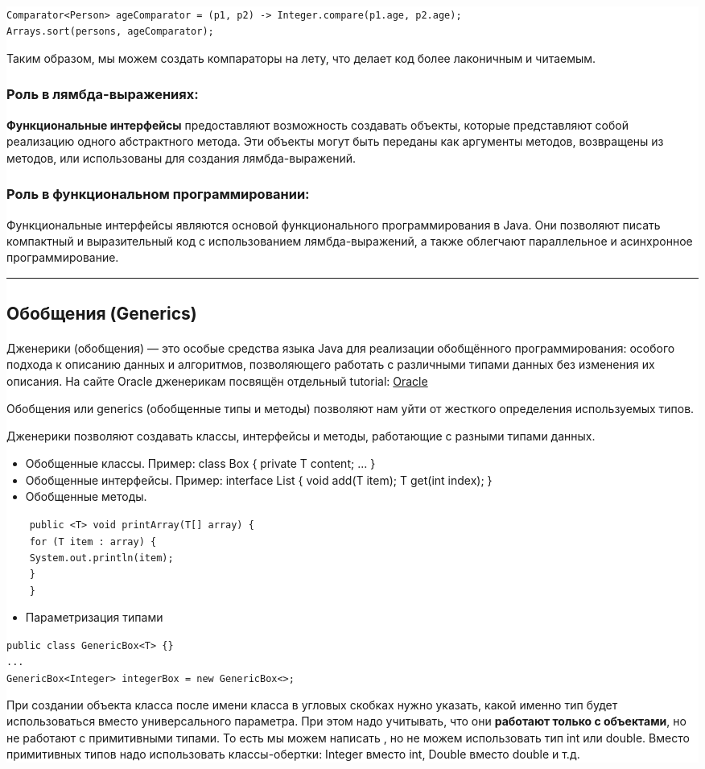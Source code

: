 ```
Comparator<Person> ageComparator = (p1, p2) -> Integer.compare(p1.age, p2.age);
Arrays.sort(persons, ageComparator);
```
Таким образом, мы можем создать компараторы на лету, что делает код более лаконичным и читаемым.


### Роль в лямбда-выражениях:
**Функциональные интерфейсы** предоставляют возможность создавать объекты, которые представляют собой реализацию одного абстрактного метода. Эти объекты могут быть переданы как аргументы методов, возвращены из методов, или использованы для создания лямбда-выражений.

### Роль в функциональном программировании:
Функциональные интерфейсы являются основой функционального программирования в Java. Они позволяют писать компактный и выразительный код с использованием лямбда-выражений, а также облегчают параллельное и асинхронное программирование.

___


## Обобщения (Generics)
Дженерики (обобщения) — это особые средства языка Java для реализации обобщённого программирования: особого подхода к описанию данных и алгоритмов, позволяющего работать с различными типами данных без изменения их описания.
На сайте Oracle дженерикам посвящён отдельный tutorial: [Oracle](https://docs.oracle.com/javase/tutorial/java/generics/index.html "Generics tutorial")

Обобщения или generics (обобщенные типы и методы) позволяют нам уйти от жесткого определения используемых типов.

Дженерики позволяют создавать классы, интерфейсы и методы, работающие с разными типами данных.

- Обобщенные классы.
  Пример: class Box<T> { private T content; ... }
- Обобщенные интерфейсы.
  Пример: interface List<T> { void add(T item); T get(int index); }
- Обобщенные методы.
```
    public <T> void printArray(T[] array) {
    for (T item : array) {
    System.out.println(item);
    }
    }
```

- Параметризация типами

```
public class GenericBox<T> {}
...
GenericBox<Integer> integerBox = new GenericBox<>;

```

При создании объекта класса после имени класса в угловых скобках нужно указать, какой именно тип будет использоваться вместо универсального параметра.
При этом надо учитывать, что они **работают только с объектами**, но не работают с примитивными типами.
То есть мы можем написать <Integer>, но не можем использовать тип int или double.
Вместо примитивных типов надо использовать классы-обертки: Integer вместо int, Double вместо double и т.д.
